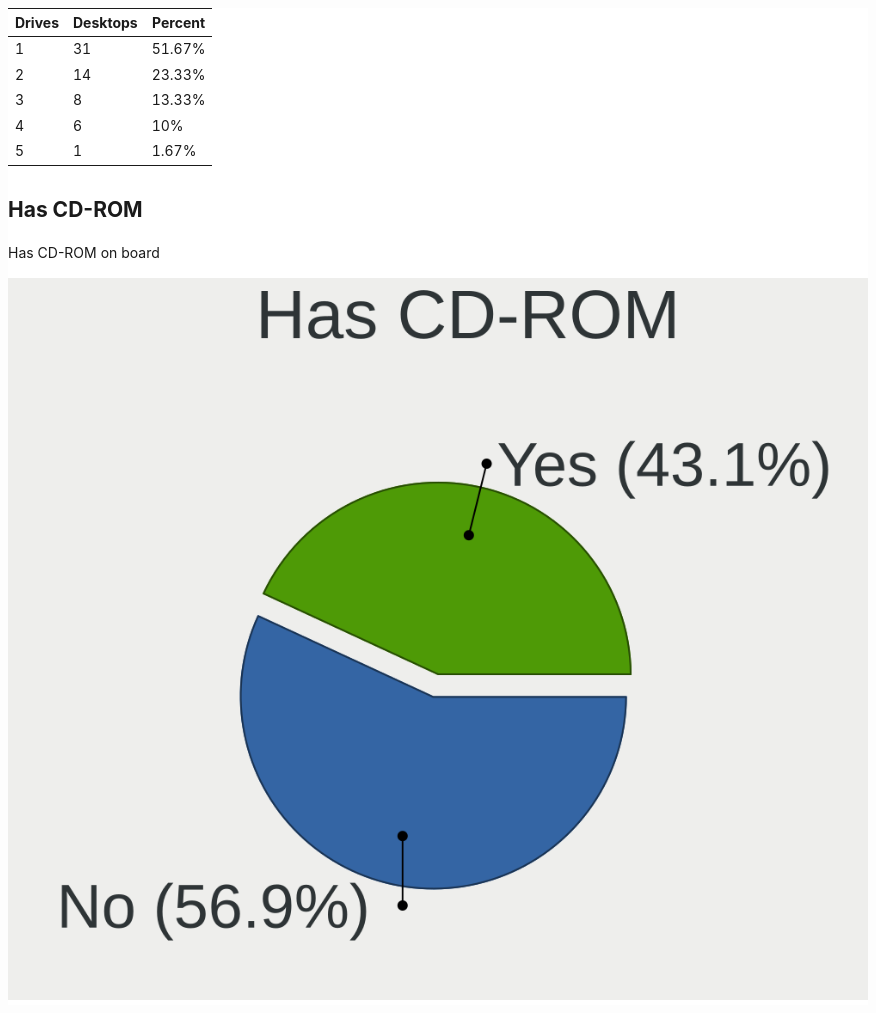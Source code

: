 
| Drives | Desktops | Percent |
|--------|----------|---------|
| 1      | 31       | 51.67%  |
| 2      | 14       | 23.33%  |
| 3      | 8        | 13.33%  |
| 4      | 6        | 10%     |
| 5      | 1        | 1.67%   |

Has CD-ROM
----------

Has CD-ROM on board

![Has CD-ROM](./images/pie_chart/node_has_cdrom.svg)
